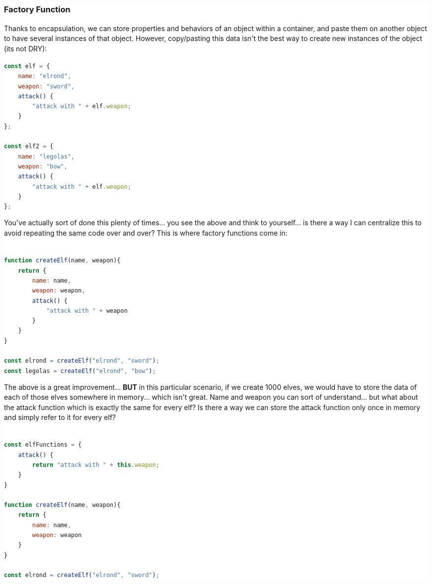 ### Factory Function

Thanks to encapsulation, we can store properties and behaviors of an object within a container, and paste them on another object to have several instances of that object. However, copy/pasting this data isn't the best way to create new instances of the object (its not DRY):

```javascript
const elf = {
	name: "elrond",
	weapon: "sword",
	attack() {
		"attack with " + elf.weapon;
	}
};

const elf2 = {
	name: "legolas",
	weapon: "bow",
	attack() {
		"attack with " + elf.weapon;
	}
};
```
You've actually sort of done this plenty of times... you see the above and think to yourself... is there a way I can centralize this to avoid repeating the same code over and over? This is where factory functions come in:

```javascript

function createElf(name, weapon){
	return { 
		name: name,
		weapon: weapon,
		attack() {
			"attack with " + weapon
		}
	}
}

const elrond = createElf("elrond", "sword");
const legolas = createElf("elrond", "bow");

```

The above is a great improvement... **BUT** in this particular scenario, if we create 1000 elves, we would have to store the data of each of those elves somewhere in memory... which isn't great. Name and weapon you can sort of understand... but what about the attack function which is exactly the same for every elf? Is there a way we can store the attack function only once in memory and simply refer to it for every elf?

```javascript

const elfFunctions = {
	attack() {
		return "attack with " + this.weapon;
	}
}

function createElf(name, weapon){
	return { 
		name: name,
		weapon: weapon
	}
}

const elrond = createElf("elrond", "sword");
```